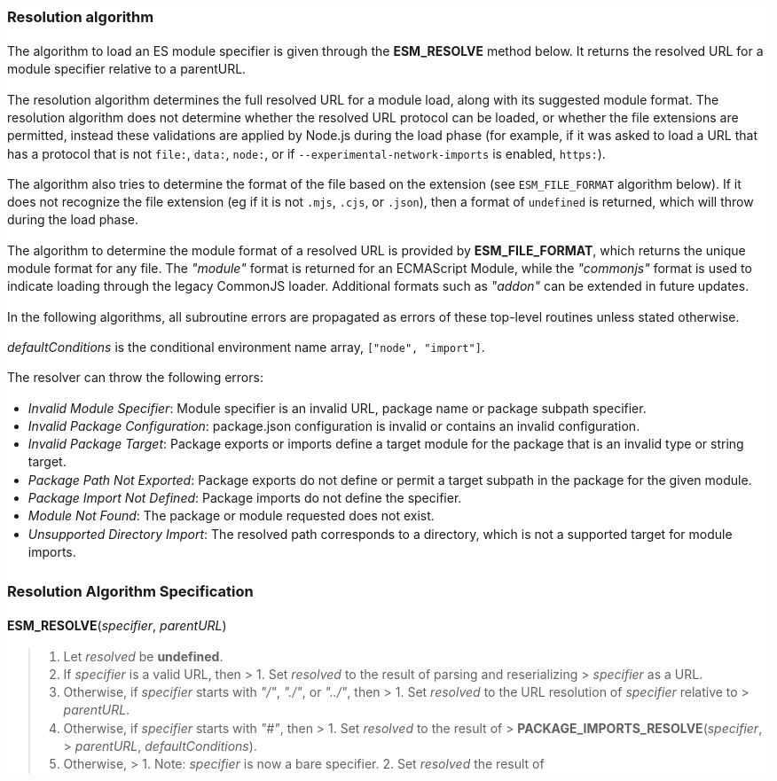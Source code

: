 ### Resolution algorithm

The algorithm to load an ES module specifier is given through the
**ESM\_RESOLVE** method below. It returns the resolved URL for a
module specifier relative to a parentURL.

The resolution algorithm determines the full resolved URL for a module
load, along with its suggested module format. The resolution algorithm
does not determine whether the resolved URL protocol can be loaded,
or whether the file extensions are permitted, instead these validations
are applied by Node.js during the load phase
(for example, if it was asked to load a URL that has a protocol that is
not `file:`, `data:`, `node:`, or if `--experimental-network-imports`
is enabled, `https:`).

The algorithm also tries to determine the format of the file based
on the extension (see `ESM_FILE_FORMAT` algorithm below). If it does
not recognize the file extension (eg if it is not `.mjs`, `.cjs`, or
`.json`), then a format of `undefined` is returned,
which will throw during the load phase.

The algorithm to determine the module format of a resolved URL is
provided by **ESM\_FILE\_FORMAT**, which returns the unique module
format for any file. The _"module"_ format is returned for an ECMAScript
Module, while the _"commonjs"_ format is used to indicate loading through the
legacy CommonJS loader. Additional formats such as _"addon"_ can be extended in
future updates.

In the following algorithms, all subroutine errors are propagated as errors
of these top-level routines unless stated otherwise.

_defaultConditions_ is the conditional environment name array,
`["node", "import"]`.

The resolver can throw the following errors:

* _Invalid Module Specifier_: Module specifier is an invalid URL, package name
  or package subpath specifier.
* _Invalid Package Configuration_: package.json configuration is invalid or
  contains an invalid configuration.
* _Invalid Package Target_: Package exports or imports define a target module
  for the package that is an invalid type or string target.
* _Package Path Not Exported_: Package exports do not define or permit a target
  subpath in the package for the given module.
* _Package Import Not Defined_: Package imports do not define the specifier.
* _Module Not Found_: The package or module requested does not exist.
* _Unsupported Directory Import_: The resolved path corresponds to a directory,
  which is not a supported target for module imports.

### Resolution Algorithm Specification

**ESM\_RESOLVE**(_specifier_, _parentURL_)

> 1. Let _resolved_ be **undefined**.
> 2. If _specifier_ is a valid URL, then
     >    1. Set _resolved_ to the result of parsing and reserializing
             >       _specifier_ as a URL.
> 3. Otherwise, if _specifier_ starts with _"/"_, _"./"_, or _"../"_, then
     >    1. Set _resolved_ to the URL resolution of _specifier_ relative to
             >       _parentURL_.
> 4. Otherwise, if _specifier_ starts with _"#"_, then
     >    1. Set _resolved_ to the result of
             >       **PACKAGE\_IMPORTS\_RESOLVE**(_specifier_,
             >       _parentURL_, _defaultConditions_).
> 5. Otherwise,
     >    1. Note: _specifier_ is now a bare specifier.
>    2. Set _resolved_ the result of